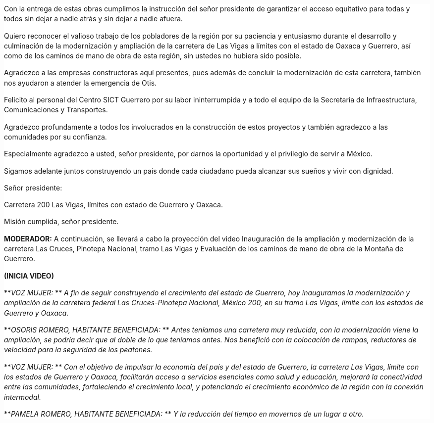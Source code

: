 Con la entrega de estas obras cumplimos la instrucción del señor presidente de
garantizar el acceso equitativo para todas y todos sin dejar a nadie atrás y
sin dejar a nadie afuera.

Quiero reconocer el valioso trabajo de los pobladores de la región por su
paciencia y entusiasmo durante el desarrollo y culminación de la modernización
y ampliación de la carretera de Las Vigas a límites con el estado de Oaxaca y
Guerrero, así como de los caminos de mano de obra de esta región, sin ustedes
no hubiera sido posible.

Agradezco a las empresas constructoras aquí presentes, pues además de concluir
la modernización de esta carretera, también nos ayudaron a atender la
emergencia de Otis.

Felicito al personal del Centro SICT Guerrero por su labor ininterrumpida y a
todo el equipo de la Secretaría de Infraestructura, Comunicaciones y
Transportes.

Agradezco profundamente a todos los involucrados en la construcción de estos
proyectos y también agradezco a las comunidades por su confianza.

Especialmente agradezco a usted, señor presidente, por darnos la oportunidad y
el privilegio de servir a México.

Sigamos adelante juntos construyendo un país donde cada ciudadano pueda
alcanzar sus sueños y vivir con dignidad.

Señor presidente:

Carretera 200 Las Vigas, límites con estado de Guerrero y Oaxaca.

Misión cumplida, señor presidente.

**MODERADOR:** A continuación, se llevará a cabo la proyección del video
Inauguración de la ampliación y modernización de la carretera Las Cruces,
Pinotepa Nacional, tramo Las Vigas y Evaluación de los caminos de mano de obra
de la Montaña de Guerrero.

**(INICIA VIDEO)**

**_VOZ MUJER:_ ** _A fin de seguir construyendo el crecimiento del estado de
Guerrero, hoy inauguramos la modernización y ampliación de la carretera
federal Las Cruces-Pinotepa Nacional, México 200, en su tramo Las Vigas,
límite con los estados de Guerrero y Oaxaca._

**_OSORIS ROMERO, HABITANTE BENEFICIADA:_ ** _Antes teníamos una carretera muy
reducida, con la modernización viene la ampliación, se podría decir que al
doble de lo que teníamos antes. Nos benefició con la colocación de rampas,
reductores de velocidad para la seguridad de los peatones._

**_VOZ MUJER:_ ** _Con el objetivo de impulsar la economía del país y del
estado de Guerrero, la carretera Las Vigas, límite con los estados de Guerrero
y Oaxaca, facilitarán acceso a servicios esenciales como salud y educación,
mejorará la conectividad entre las comunidades, fortaleciendo el crecimiento
local, y potenciando el crecimiento económico de la región con la conexión
intermodal._

**_PAMELA ROMERO, HABITANTE BENEFICIADA:_ ** _Y la reducción del tiempo en
movernos de un lugar a otro._
